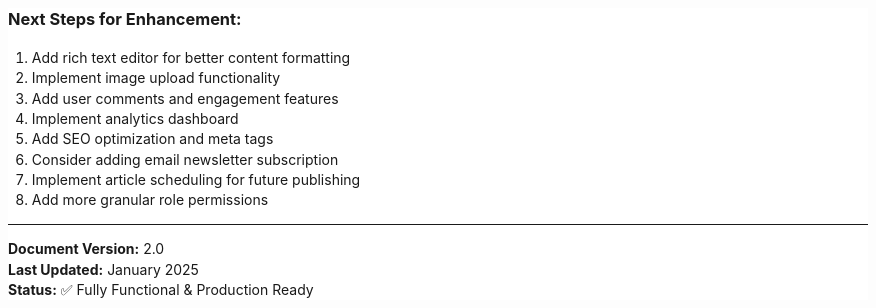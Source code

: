 ### Next Steps for Enhancement:
1. Add rich text editor for better content formatting
2. Implement image upload functionality
3. Add user comments and engagement features
4. Implement analytics dashboard
5. Add SEO optimization and meta tags
6. Consider adding email newsletter subscription
7. Implement article scheduling for future publishing
8. Add more granular role permissions

---

**Document Version:** 2.0  
**Last Updated:** January 2025  
**Status:** ✅ Fully Functional & Production Ready
